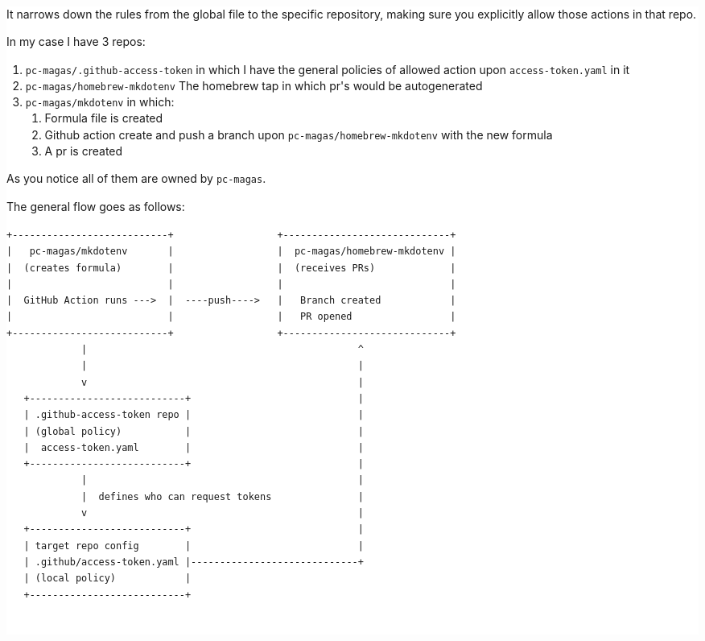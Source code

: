 It narrows down the rules from the global file to the specific repository, making sure you explicitly allow those actions in that repo.   </p></li>
</ol>

<p>In my case I have 3 repos:</p>

<ol>
<li>
<code>pc-magas/.github-access-token</code> in which I have the general policies of allowed action upon <code>access-token.yaml</code>  in it</li>
<li>
<code>pc-magas/homebrew-mkdotenv</code> The homebrew tap in which pr's would be autogenerated</li>
<li>
<code>pc-magas/mkdotenv</code> in which:

<ol>
<li>Formula file is created</li>
<li>Github action create and push a branch upon <code>pc-magas/homebrew-mkdotenv</code> with the new formula</li>
<li>A pr is created</li>
</ol>


</li>

</ol>

<p>As you notice all of them are owned by <code>pc-magas</code>.</p>

<p>The general flow goes as follows:<br>
</p>

<div class="highlight js-code-highlight">
<pre class="highlight plaintext"><code>+---------------------------+                  +-----------------------------+
|   pc-magas/mkdotenv       |                  |  pc-magas/homebrew-mkdotenv |
|  (creates formula)        |                  |  (receives PRs)             |
|                           |                  |                             |
|  GitHub Action runs ---&gt;  |  ----push----&gt;   |   Branch created            |
|                           |                  |   PR opened                 |
+---------------------------+                  +-----------------------------+
             |                                               ^
             |                                               |
             v                                               |
   +---------------------------+                             |
   | .github-access-token repo |                             |
   | (global policy)           |                             |
   |  access-token.yaml        |                             |
   +---------------------------+                             |
             |                                               |
             |  defines who can request tokens               |
             v                                               |
   +---------------------------+                             |
   | target repo config        |                             |
   | .github/access-token.yaml |-----------------------------+
   | (local policy)            |
   +---------------------------+